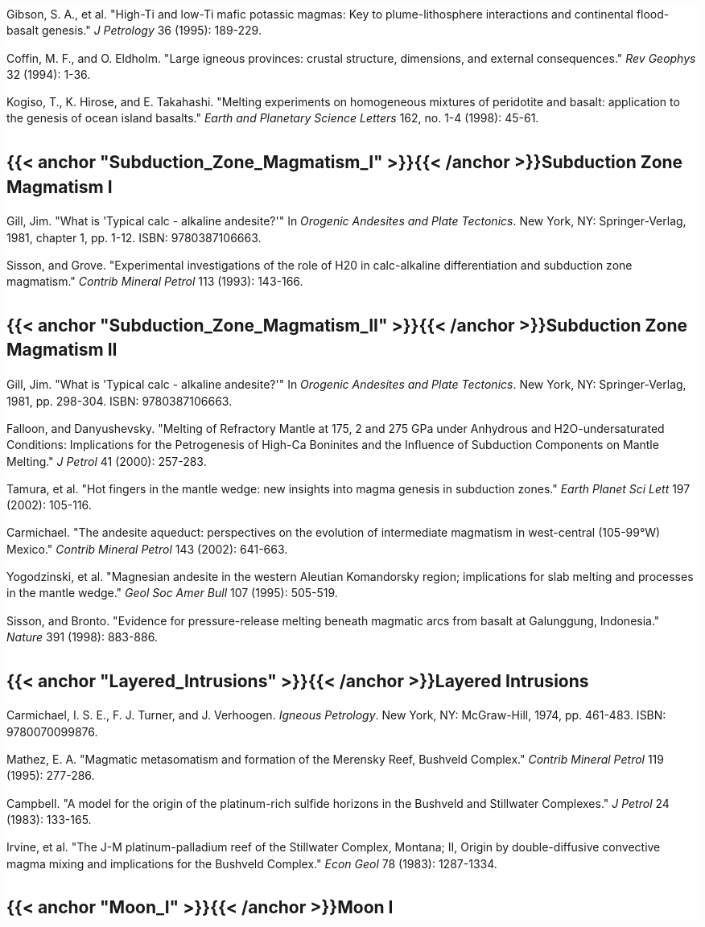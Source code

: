 Gibson, S. A., et al. "High-Ti and low-Ti mafic potassic magmas: Key to plume-lithosphere interactions and continental flood-basalt genesis." _J Petrology_ 36 (1995): 189-229.

Coffin, M. F., and O. Eldholm. "Large igneous provinces: crustal structure, dimensions, and external consequences." _Rev Geophys_ 32 (1994): 1-36.

Kogiso, T., K. Hirose, and E. Takahashi. "Melting experiments on homogeneous mixtures of peridotite and basalt: application to the genesis of ocean island basalts." _Earth and Planetary Science Letters_ 162, no. 1-4 (1998): 45-61.

{{< anchor "Subduction_Zone_Magmatism_I" >}}{{< /anchor >}}Subduction Zone Magmatism I
--------------------------------------------------------------------------------------

Gill, Jim. "What is 'Typical calc - alkaline andesite?'" In _Orogenic Andesites and Plate Tectonics_. New York, NY: Springer-Verlag, 1981, chapter 1, pp. 1-12. ISBN: 9780387106663.

Sisson, and Grove. "Experimental investigations of the role of H20 in calc-alkaline differentiation and subduction zone magmatism." _Contrib Mineral Petrol_ 113 (1993): 143-166.

{{< anchor "Subduction_Zone_Magmatism_II" >}}{{< /anchor >}}Subduction Zone Magmatism II
----------------------------------------------------------------------------------------

Gill, Jim. "What is 'Typical calc - alkaline andesite?'" In _Orogenic Andesites and Plate Tectonics_. New York, NY: Springer-Verlag, 1981, pp. 298-304. ISBN: 9780387106663.

Falloon, and Danyushevsky. "Melting of Refractory Mantle at 175, 2 and 275 GPa under Anhydrous and H2O-undersaturated Conditions: Implications for the Petrogenesis of High-Ca Boninites and the Influence of Subduction Components on Mantle Melting." _J Petrol_ 41 (2000): 257-283.

Tamura, et al. "Hot fingers in the mantle wedge: new insights into magma genesis in subduction zones." _Earth Planet Sci Lett_ 197 (2002): 105-116.

Carmichael. "The andesite aqueduct: perspectives on the evolution of intermediate magmatism in west-central (105-99°W) Mexico." _Contrib Mineral Petrol_ 143 (2002): 641-663.

Yogodzinski, et al. "Magnesian andesite in the western Aleutian Komandorsky region; implications for slab melting and processes in the mantle wedge." _Geol Soc Amer Bull_ 107 (1995): 505-519.

Sisson, and Bronto. "Evidence for pressure-release melting beneath magmatic arcs from basalt at Galunggung, Indonesia." _Nature_ 391 (1998): 883-886.

{{< anchor "Layered_Intrusions" >}}{{< /anchor >}}Layered Intrusions
--------------------------------------------------------------------

Carmichael, I. S. E., F. J. Turner, and J. Verhoogen. _Igneous Petrology_. New York, NY: McGraw-Hill, 1974, pp. 461-483. ISBN: 9780070099876.

Mathez, E. A. "Magmatic metasomatism and formation of the Merensky Reef, Bushveld Complex." _Contrib Mineral Petrol_ 119 (1995): 277-286.

Campbell. "A model for the origin of the platinum-rich sulfide horizons in the Bushveld and Stillwater Complexes." _J Petrol_ 24 (1983): 133-165.

Irvine, et al. "The J-M platinum-palladium reef of the Stillwater Complex, Montana; II, Origin by double-diffusive convective magma mixing and implications for the Bushveld Complex." _Econ Geol_ 78 (1983): 1287-1334.

{{< anchor "Moon_I" >}}{{< /anchor >}}Moon I
--------------------------------------------
